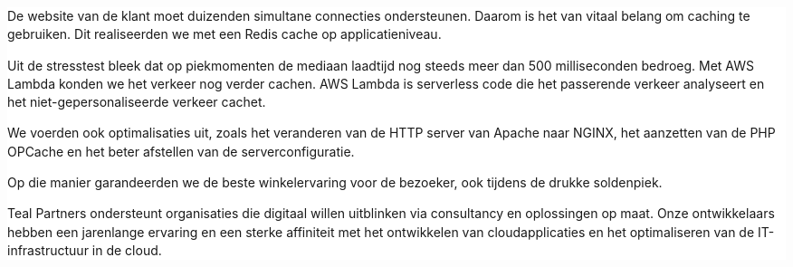 De website van de klant moet duizenden simultane connecties ondersteunen. Daarom is het van vitaal belang om caching te gebruiken. Dit realiseerden we met een Redis cache op applicatieniveau. 

Uit de stresstest bleek dat op piekmomenten de mediaan laadtijd nog steeds meer dan 500 milliseconden bedroeg. Met AWS Lambda konden we het verkeer nog verder cachen. AWS Lambda is serverless code die het passerende verkeer analyseert en het niet-gepersonaliseerde verkeer cachet. 

We voerden ook optimalisaties uit, zoals het veranderen van de HTTP server van Apache naar NGINX, het aanzetten van de PHP OPCache en het beter afstellen van de serverconfiguratie. 

Op die manier garandeerden we de beste winkelervaring voor de bezoeker, ook tijdens de drukke soldenpiek. 

<div class="blogpost__content__kader">

Teal Partners ondersteunt organisaties die digitaal willen uitblinken via consultancy en oplossingen op maat. Onze ontwikkelaars hebben een jarenlange ervaring en een sterke affiniteit met het ontwikkelen van cloudapplicaties en het optimaliseren van de IT-infrastructuur in de cloud. 

</div>